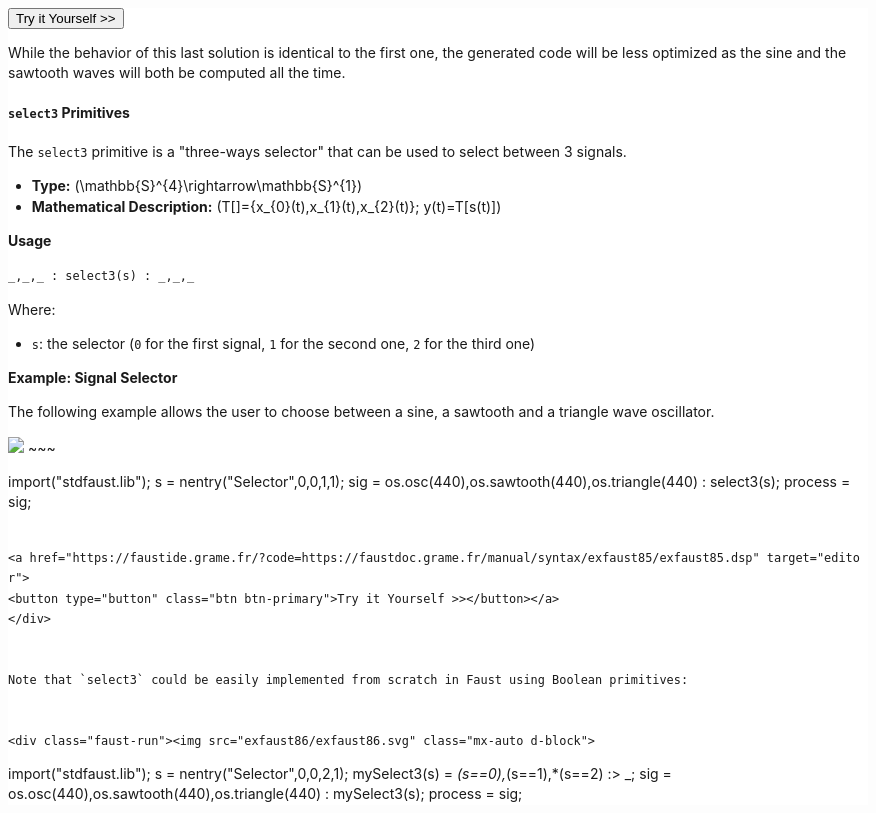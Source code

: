 <a href="https://faustide.grame.fr/?code=https://faustdoc.grame.fr/manual/syntax/exfaust84/exfaust84.dsp" target="editor">
<button type="button" class="btn btn-primary">Try it Yourself >></button></a>
</div>


While the behavior of this last solution is identical to the first one, the generated code will be less optimized as the sine and the sawtooth waves will both be computed all the time.

#### `select3` Primitives

The `select3` primitive is a "three-ways selector" that can be used to select between 3 signals.

* **Type:** \(\mathbb{S}^{4}\rightarrow\mathbb{S}^{1}\) 
* **Mathematical Description:** \(T[]=\{x_{0}(t),x_{1}(t),x_{2}(t)\}; y(t)=T[s(t)]\) 

**Usage**

```
_,_,_ : select3(s) : _,_,_
```

Where:

* `s`: the selector (`0` for the first signal, `1` for the second one, `2` for the third one)

**Example: Signal Selector**

The following example allows the user to choose between a sine, a sawtooth and a triangle wave oscillator.  


<div class="faust-run"><img src="exfaust85/exfaust85.svg" class="mx-auto d-block">
~~~

import("stdfaust.lib");
s = nentry("Selector",0,0,1,1);
sig = os.osc(440),os.sawtooth(440),os.triangle(440) : select3(s);
process = sig;

~~~

<a href="https://faustide.grame.fr/?code=https://faustdoc.grame.fr/manual/syntax/exfaust85/exfaust85.dsp" target="editor">
<button type="button" class="btn btn-primary">Try it Yourself >></button></a>
</div>


Note that `select3` could be easily implemented from scratch in Faust using Boolean primitives:


<div class="faust-run"><img src="exfaust86/exfaust86.svg" class="mx-auto d-block">
~~~

import("stdfaust.lib");
s = nentry("Selector",0,0,2,1);
mySelect3(s) = *(s==0),*(s==1),*(s==2) :> _;
sig = os.osc(440),os.sawtooth(440),os.triangle(440) : mySelect3(s);
process = sig;

~~~
